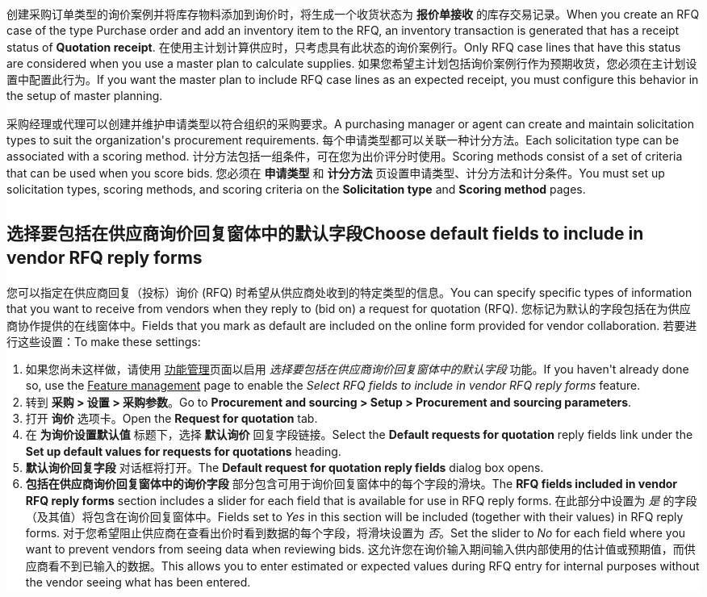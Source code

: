 <span data-ttu-id="0e946-191">创建采购订单类型的询价案例并将库存物料添加到询价时，将生成一个收货状态为 **报价单接收** 的库存交易记录。</span><span class="sxs-lookup"><span data-stu-id="0e946-191">When you create an RFQ case of the type Purchase order and add an inventory item to the RFQ, an inventory transaction is generated that has a receipt status of **Quotation receipt**.</span></span> <span data-ttu-id="0e946-192">在使用主计划计算供应时，只考虑具有此状态的询价案例行。</span><span class="sxs-lookup"><span data-stu-id="0e946-192">Only RFQ case lines that have this status are considered when you use a master plan to calculate supplies.</span></span> <span data-ttu-id="0e946-193">如果您希望主计划包括询价案例行作为预期收货，您必须在主计划设置中配置此行为。</span><span class="sxs-lookup"><span data-stu-id="0e946-193">If you want the master plan to include RFQ case lines as an expected receipt, you must configure this behavior in the setup of master planning.</span></span>

<span data-ttu-id="0e946-194">采购经理或代理可以创建并维护申请类型以符合组织的采购要求。</span><span class="sxs-lookup"><span data-stu-id="0e946-194">A purchasing manager or agent can create and maintain solicitation types to suit the organization's procurement requirements.</span></span> <span data-ttu-id="0e946-195">每个申请类型都可以关联一种计分方法。</span><span class="sxs-lookup"><span data-stu-id="0e946-195">Each solicitation type can be associated with a scoring method.</span></span> <span data-ttu-id="0e946-196">计分方法包括一组条件，可在您为出价评分时使用。</span><span class="sxs-lookup"><span data-stu-id="0e946-196">Scoring methods consist of a set of criteria that can be used when you score bids.</span></span> <span data-ttu-id="0e946-197">您必须在 **申请类型** 和 **计分方法** 页设置申请类型、计分方法和计分条件。</span><span class="sxs-lookup"><span data-stu-id="0e946-197">You must set up solicitation types, scoring methods, and scoring criteria on the **Solicitation type** and **Scoring method** pages.</span></span>

## <a name="choose-default-fields-to-include-in-vendor-rfq-reply-forms"></a><a name="default-reply-fields"></a><span data-ttu-id="0e946-198">选择要包括在供应商询价回复窗体中的默认字段</span><span class="sxs-lookup"><span data-stu-id="0e946-198">Choose default fields to include in vendor RFQ reply forms</span></span>

<span data-ttu-id="0e946-199">您可以指定在供应商回复（投标）询价 (RFQ) 时希望从供应商处收到的特定类型的信息。</span><span class="sxs-lookup"><span data-stu-id="0e946-199">You can specify specific types of information that you want to receive from vendors when they reply to (bid on) a request for quotation (RFQ).</span></span> <span data-ttu-id="0e946-200">您标记为默认的字段包括在为供应商协作提供的在线窗体中。</span><span class="sxs-lookup"><span data-stu-id="0e946-200">Fields that you mark as default are included on the online form provided for vendor collaboration.</span></span> <span data-ttu-id="0e946-201">若要进行这些设置：</span><span class="sxs-lookup"><span data-stu-id="0e946-201">To make these settings:</span></span>

1. <span data-ttu-id="0e946-202">如果您尚未这样做，请使用 [功能管理](../../fin-ops-core/fin-ops/get-started/feature-management/feature-management-overview.md)页面以启用 *选择要包括在供应商询价回复窗体中的默认字段* 功能。</span><span class="sxs-lookup"><span data-stu-id="0e946-202">If you haven't already done so, use the [Feature management](../../fin-ops-core/fin-ops/get-started/feature-management/feature-management-overview.md) page to enable the *Select RFQ fields to include in vendor RFQ reply forms* feature.</span></span>
1. <span data-ttu-id="0e946-203">转到 **采购 > 设置 > 采购参数**。</span><span class="sxs-lookup"><span data-stu-id="0e946-203">Go to **Procurement and sourcing > Setup > Procurement and sourcing parameters**.</span></span>
1. <span data-ttu-id="0e946-204">打开 **询价** 选项卡。</span><span class="sxs-lookup"><span data-stu-id="0e946-204">Open the **Request for quotation** tab.</span></span>
1. <span data-ttu-id="0e946-205">在 **为询价设置默认值** 标题下，选择 **默认询价** 回复字段链接。</span><span class="sxs-lookup"><span data-stu-id="0e946-205">Select the **Default requests for quotation** reply fields link under the **Set up default values for requests for quotations** heading.</span></span>
1. <span data-ttu-id="0e946-206">**默认询价回复字段** 对话框将打开。</span><span class="sxs-lookup"><span data-stu-id="0e946-206">The **Default request for quotation reply fields** dialog box opens.</span></span>
1. <span data-ttu-id="0e946-207">**包括在供应商询价回复窗体中的询价字段** 部分包含可用于询价回复窗体中的每个字段的滑块。</span><span class="sxs-lookup"><span data-stu-id="0e946-207">The **RFQ fields included in vendor RFQ reply forms** section includes a slider for each field that is available for use in RFQ reply forms.</span></span> <span data-ttu-id="0e946-208">在此部分中设置为 *是* 的字段（及其值）将包含在询价回复窗体中。</span><span class="sxs-lookup"><span data-stu-id="0e946-208">Fields set to *Yes* in this section will be included (together with their values) in RFQ reply forms.</span></span> <span data-ttu-id="0e946-209">对于您希望阻止供应商在查看出价时看到数据的每个字段，将滑块设置为 *否*。</span><span class="sxs-lookup"><span data-stu-id="0e946-209">Set the slider to *No* for each field where you want to prevent vendors from seeing data when reviewing bids.</span></span> <span data-ttu-id="0e946-210">这允许您在询价输入期间输入供内部使用的估计值或预期值，而供应商看不到已输入的数据。</span><span class="sxs-lookup"><span data-stu-id="0e946-210">This allows you to enter estimated or expected values during RFQ entry for internal purposes without the vendor seeing what has been entered.</span></span>
